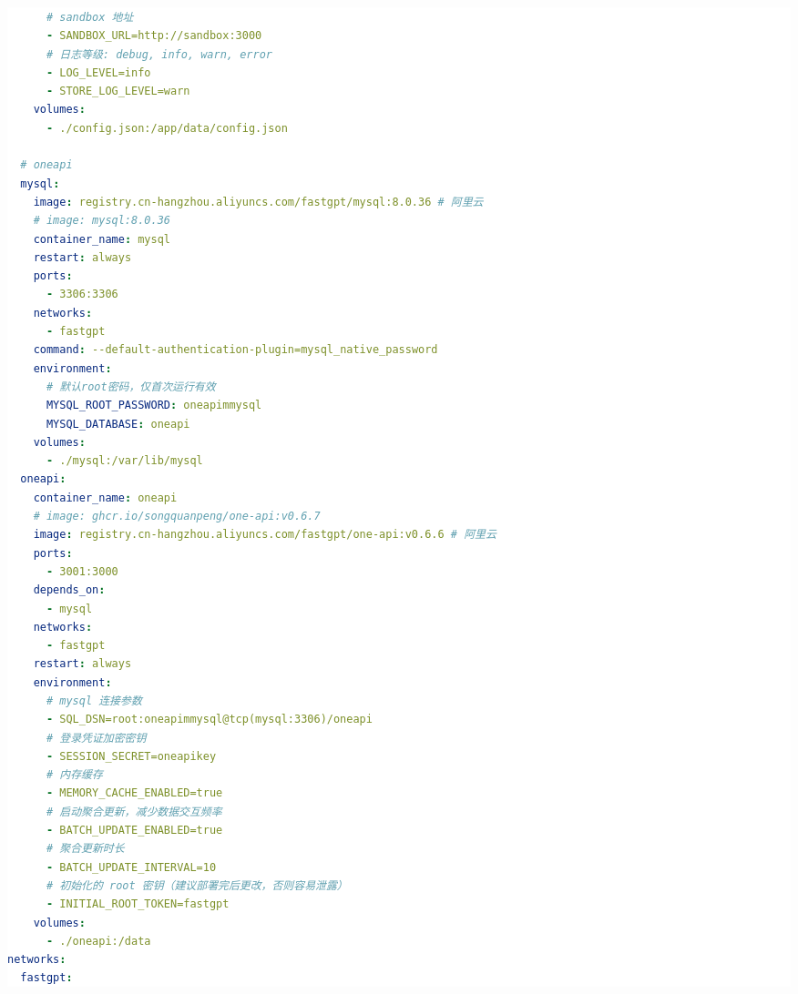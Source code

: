 ```yml
      # sandbox 地址
      - SANDBOX_URL=http://sandbox:3000
      # 日志等级: debug, info, warn, error
      - LOG_LEVEL=info
      - STORE_LOG_LEVEL=warn
    volumes:
      - ./config.json:/app/data/config.json

  # oneapi
  mysql:
    image: registry.cn-hangzhou.aliyuncs.com/fastgpt/mysql:8.0.36 # 阿里云
    # image: mysql:8.0.36
    container_name: mysql
    restart: always
    ports:
      - 3306:3306
    networks:
      - fastgpt
    command: --default-authentication-plugin=mysql_native_password
    environment:
      # 默认root密码，仅首次运行有效
      MYSQL_ROOT_PASSWORD: oneapimmysql
      MYSQL_DATABASE: oneapi
    volumes:
      - ./mysql:/var/lib/mysql
  oneapi:
    container_name: oneapi
    # image: ghcr.io/songquanpeng/one-api:v0.6.7
    image: registry.cn-hangzhou.aliyuncs.com/fastgpt/one-api:v0.6.6 # 阿里云
    ports:
      - 3001:3000
    depends_on:
      - mysql
    networks:
      - fastgpt
    restart: always
    environment:
      # mysql 连接参数
      - SQL_DSN=root:oneapimmysql@tcp(mysql:3306)/oneapi
      # 登录凭证加密密钥
      - SESSION_SECRET=oneapikey
      # 内存缓存
      - MEMORY_CACHE_ENABLED=true
      # 启动聚合更新，减少数据交互频率
      - BATCH_UPDATE_ENABLED=true
      # 聚合更新时长
      - BATCH_UPDATE_INTERVAL=10
      # 初始化的 root 密钥（建议部署完后更改，否则容易泄露）
      - INITIAL_ROOT_TOKEN=fastgpt
    volumes:
      - ./oneapi:/data
networks:
  fastgpt:
```
